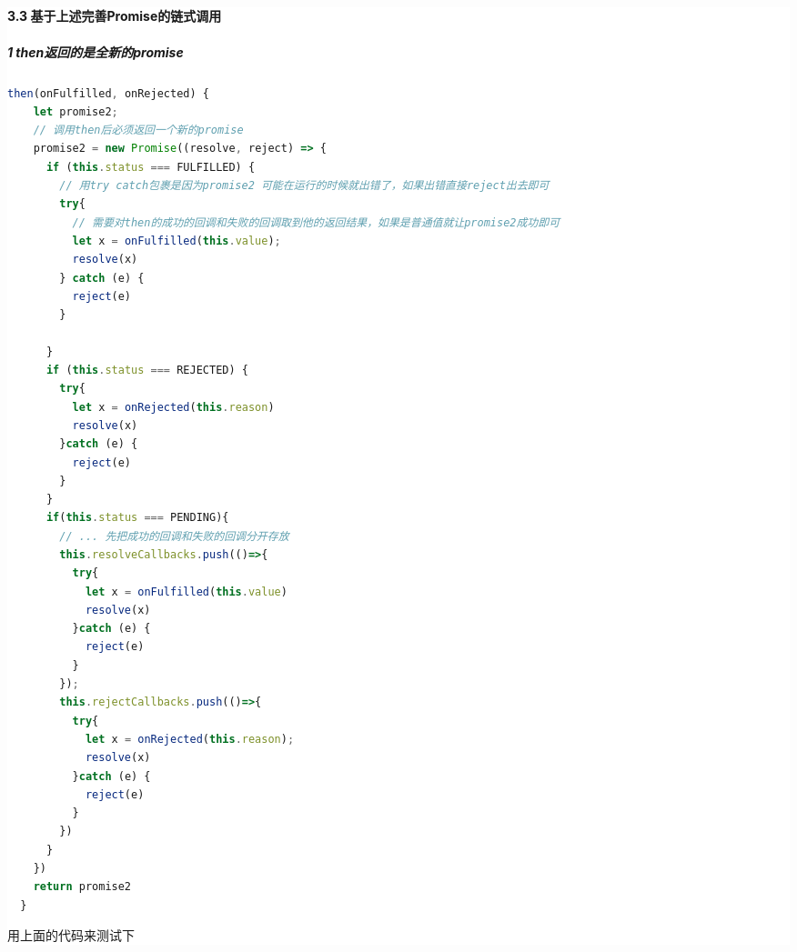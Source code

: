 
#### 3.3 基于上述完善Promise的链式调用
##### 1 then返回的是全新的promise
```js
then(onFulfilled, onRejected) {
    let promise2;
    // 调用then后必须返回一个新的promise
    promise2 = new Promise((resolve, reject) => {
      if (this.status === FULFILLED) {
        // 用try catch包裹是因为promise2 可能在运行的时候就出错了，如果出错直接reject出去即可
        try{
          // 需要对then的成功的回调和失败的回调取到他的返回结果，如果是普通值就让promise2成功即可
          let x = onFulfilled(this.value);
          resolve(x)
        } catch (e) {
          reject(e)
        }
        
      }
      if (this.status === REJECTED) {
        try{
          let x = onRejected(this.reason)
          resolve(x)
        }catch (e) {
          reject(e)
        }
      }
      if(this.status === PENDING){
        // ... 先把成功的回调和失败的回调分开存放
        this.resolveCallbacks.push(()=>{
          try{
            let x = onFulfilled(this.value)
            resolve(x)
          }catch (e) {
            reject(e)
          }
        });
        this.rejectCallbacks.push(()=>{
          try{
            let x = onRejected(this.reason);
            resolve(x)
          }catch (e) {
            reject(e)
          }
        })
      }
    })
    return promise2
  }
```
用上面的代码来测试下
